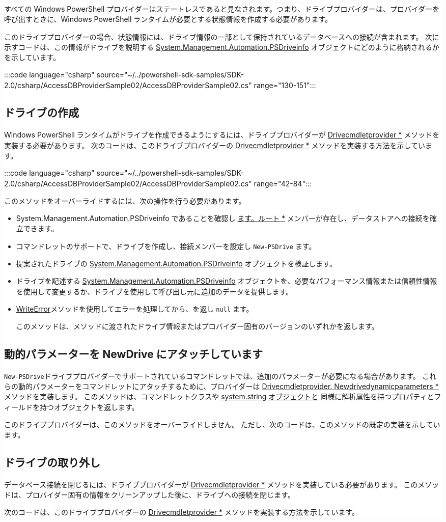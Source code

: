 すべての Windows PowerShell プロバイダーはステートレスであると見なされます。つまり、ドライブプロバイダーは、プロバイダーを呼び出すときに、Windows PowerShell ランタイムが必要とする状態情報を作成する必要があります。

このドライブプロバイダーの場合、状態情報には、ドライブ情報の一部として保持されているデータベースへの接続が含まれます。 次に示すコードは、この情報がドライブを説明する [System.Management.Automation.PSDriveinfo](/dotnet/api/System.Management.Automation.PSDriveInfo) オブジェクトにどのように格納されるかを示しています。

:::code language="csharp" source="~/../powershell-sdk-samples/SDK-2.0/csharp/AccessDBProviderSample02/AccessDBProviderSample02.cs" range="130-151":::

## <a name="creating-a-drive"></a>ドライブの作成

Windows PowerShell ランタイムがドライブを作成できるようにするには、ドライブプロバイダーが [Drivecmdletprovider *](/dotnet/api/System.Management.Automation.Provider.DriveCmdletProvider.NewDrive) メソッドを実装する必要があります。 次のコードは、このドライブプロバイダーの [Drivecmdletprovider *](/dotnet/api/System.Management.Automation.Provider.DriveCmdletProvider.NewDrive) メソッドを実装する方法を示しています。

:::code language="csharp" source="~/../powershell-sdk-samples/SDK-2.0/csharp/AccessDBProviderSample02/AccessDBProviderSample02.cs" range="42-84":::

このメソッドをオーバーライドするには、次の操作を行う必要があります。

- System.Management.Automation.PSDriveinfo であることを確認し [ ます。ルート *](/dotnet/api/System.Management.Automation.PSDriveInfo.Root) メンバーが存在し、データストアへの接続を確立できます。
- コマンドレットのサポートで、ドライブを作成し、接続メンバーを設定し `New-PSDrive` ます。
- 提案されたドライブの [System.Management.Automation.PSDriveinfo](/dotnet/api/System.Management.Automation.PSDriveInfo) オブジェクトを検証します。
- ドライブを記述する [System.Management.Automation.PSDriveinfo](/dotnet/api/System.Management.Automation.PSDriveInfo) オブジェクトを、必要なパフォーマンス情報または信頼性情報を使用して変更するか、ドライブを使用して呼び出し元に追加のデータを提供します。
- [WriteError](/dotnet/api/System.Management.Automation.Provider.CmdletProvider.WriteError)メソッドを使用してエラーを処理してから、を返し `null` ます。

  このメソッドは、メソッドに渡されたドライブ情報またはプロバイダー固有のバージョンのいずれかを返します。

## <a name="attaching-dynamic-parameters-to-newdrive"></a>動的パラメーターを NewDrive にアタッチしています

`New-PSDrive`ドライブプロバイダーでサポートされているコマンドレットでは、追加のパラメーターが必要になる場合があります。 これらの動的パラメーターをコマンドレットにアタッチするために、プロバイダーは [Drivecmdletprovider. Newdrivedynamicparameters *](/dotnet/api/System.Management.Automation.Provider.DriveCmdletProvider.NewDriveDynamicParameters) メソッドを実装します。 このメソッドは、コマンドレットクラスや [system.string オブジェクトと](/dotnet/api/System.Management.Automation.RuntimeDefinedParameterDictionary) 同様に解析属性を持つプロパティとフィールドを持つオブジェクトを返します。

このドライブプロバイダーは、このメソッドをオーバーライドしません。 ただし、次のコードは、このメソッドの既定の実装を示しています。



## <a name="removing-a-drive"></a>ドライブの取り外し

データベース接続を閉じるには、ドライブプロバイダーが [Drivecmdletprovider *](/dotnet/api/System.Management.Automation.Provider.DriveCmdletProvider.RemoveDrive) メソッドを実装している必要があります。 このメソッドは、プロバイダー固有の情報をクリーンアップした後に、ドライブへの接続を閉じます。

次のコードは、このドライブプロバイダーの [Drivecmdletprovider *](/dotnet/api/System.Management.Automation.Provider.DriveCmdletProvider.RemoveDrive) メソッドを実装する方法を示しています。
